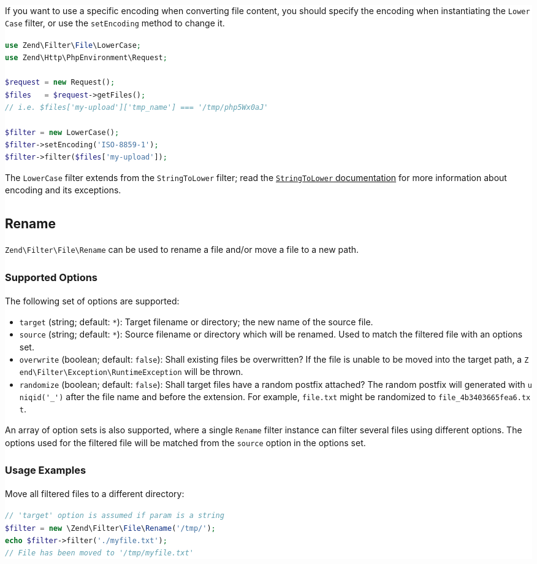 If you want to use a specific encoding when converting file content, you should
specify the encoding when instantiating the `LowerCase` filter, or use the
`setEncoding` method to change it.

```php
use Zend\Filter\File\LowerCase;
use Zend\Http\PhpEnvironment\Request;

$request = new Request();
$files   = $request->getFiles();
// i.e. $files['my-upload']['tmp_name'] === '/tmp/php5Wx0aJ'

$filter = new LowerCase();
$filter->setEncoding('ISO-8859-1');
$filter->filter($files['my-upload']);
```

The `LowerCase` filter extends from the `StringToLower` filter; read the
[`StringToLower` documentation](/zend-filter/standard-filters/#stringtolower)
for more information about encoding and its exceptions.

## Rename

`Zend\Filter\File\Rename` can be used to rename a file and/or move a file to a new path.

### Supported Options

The following set of options are supported:

- `target` (string; default: `*`): Target filename or directory; the new name
  of the source file.
- `source` (string; default: `*`): Source filename or directory which will be
  renamed. Used to match the filtered file with an options set.
- `overwrite` (boolean; default: `false`): Shall existing files be overwritten?
  If the file is unable to be moved into the target path, a
  `Zend\Filter\Exception\RuntimeException` will be thrown.
- `randomize` (boolean; default: `false`): Shall target files have a random
  postfix attached? The random postfix will generated with `uniqid('_')` after
  the file name and before the extension. For example, `file.txt` might be
  randomized to `file_4b3403665fea6.txt`.

An array of option sets is also supported, where a single `Rename` filter
instance can filter several files using different options. The options used for
the filtered file will be matched from the `source` option in the options set.

### Usage Examples

Move all filtered files to a different directory:

```php
// 'target' option is assumed if param is a string
$filter = new \Zend\Filter\File\Rename('/tmp/');
echo $filter->filter('./myfile.txt');
// File has been moved to '/tmp/myfile.txt'
```

